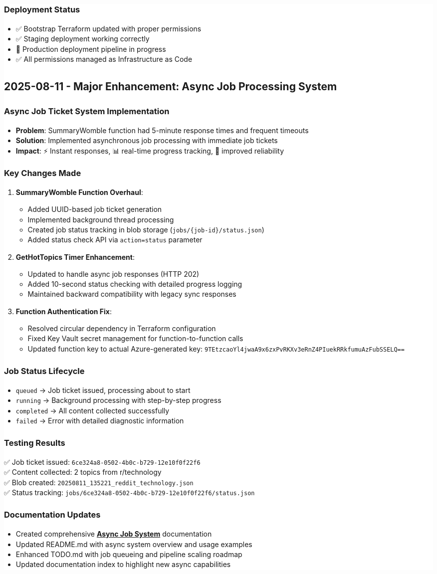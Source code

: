 ### **Deployment Status**
- ✅ Bootstrap Terraform updated with proper permissions
- ✅ Staging deployment working correctly
- 🔄 Production deployment pipeline in progress
- ✅ All permissions managed as Infrastructure as Code

## 2025-08-11 - Major Enhancement: Async Job Processing System

### **Async Job Ticket System Implementation**
- **Problem**: SummaryWomble function had 5-minute response times and frequent timeouts
- **Solution**: Implemented asynchronous job processing with immediate job tickets
- **Impact**: ⚡ Instant responses, 📊 real-time progress tracking, 🔄 improved reliability

### **Key Changes Made**
1. **SummaryWomble Function Overhaul**:
   - Added UUID-based job ticket generation
   - Implemented background thread processing
   - Created job status tracking in blob storage (`jobs/{job-id}/status.json`)
   - Added status check API via `action=status` parameter

2. **GetHotTopics Timer Enhancement**:
   - Updated to handle async job responses (HTTP 202)
   - Added 10-second status checking with detailed progress logging
   - Maintained backward compatibility with legacy sync responses

3. **Function Authentication Fix**:
   - Resolved circular dependency in Terraform configuration
   - Fixed Key Vault secret management for function-to-function calls
   - Updated function key to actual Azure-generated key: `9TEtzcaoYl4jwaA9x6zxPvRKXv3eRnZ4PIuekRRkfumuAzFubSSELQ==`

### **Job Status Lifecycle**
- `queued` → Job ticket issued, processing about to start
- `running` → Background processing with step-by-step progress
- `completed` → All content collected successfully
- `failed` → Error with detailed diagnostic information

### **Testing Results**
✅ Job ticket issued: `6ce324a8-0502-4b0c-b729-12e10f0f22f6`  
✅ Content collected: 2 topics from r/technology  
✅ Blob created: `20250811_135221_reddit_technology.json`  
✅ Status tracking: `jobs/6ce324a8-0502-4b0c-b729-12e10f0f22f6/status.json`

### **Documentation Updates**
- Created comprehensive **[Async Job System](async-job-system.md)** documentation
- Updated README.md with async system overview and usage examples
- Enhanced TODO.md with job queueing and pipeline scaling roadmap
- Updated documentation index to highlight new async capabilities
